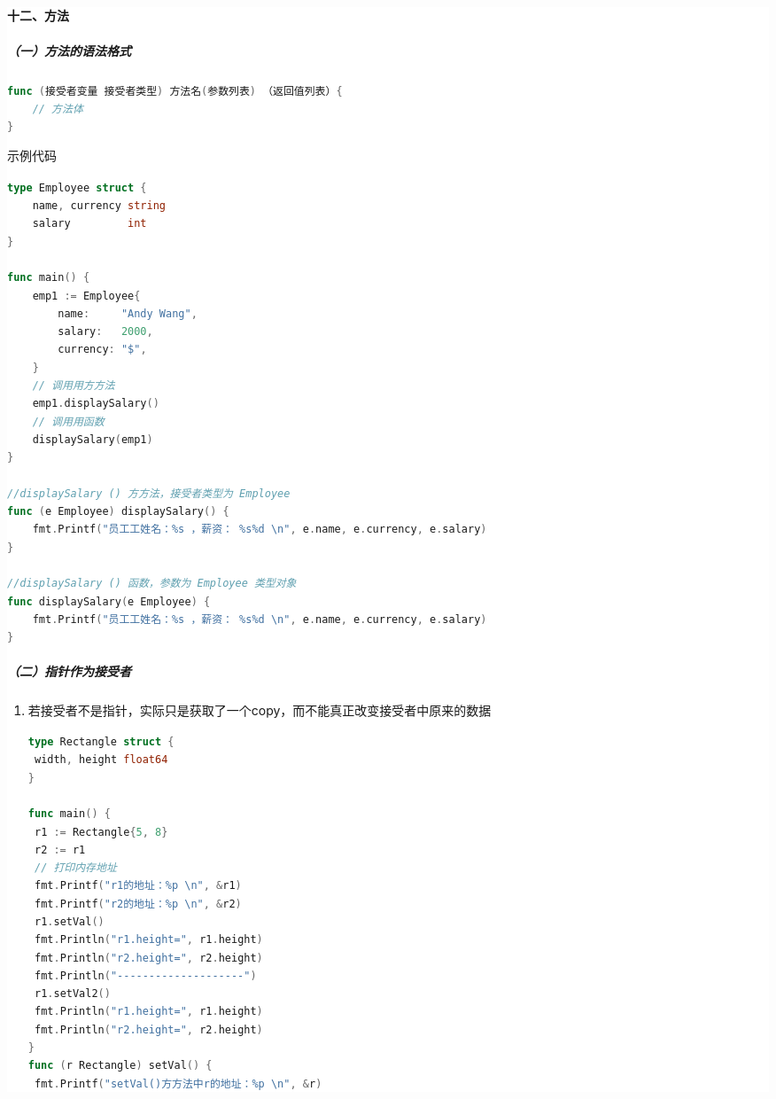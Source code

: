   

#### 十二、方法

##### （一）方法的语法格式

```go
func (接受者变量 接受者类型) 方法名(参数列表) （返回值列表）{
    // 方法体
}
```

示例代码

```go
type Employee struct {
	name, currency string
	salary         int
}

func main() {
	emp1 := Employee{
		name:     "Andy Wang",
		salary:   2000,
		currency: "$",
	}
	// 调⽤用⽅方法
	emp1.displaySalary()
	// 调⽤用函数
	displaySalary(emp1)
}

//displaySalary () ⽅方法，接受者类型为 Employee
func (e Employee) displaySalary() {
	fmt.Printf("员⼯工姓名：%s ，薪资： %s%d \n", e.name, e.currency, e.salary)
}

//displaySalary () 函数，参数为 Employee 类型对象
func displaySalary(e Employee) {
	fmt.Printf("员⼯工姓名：%s ，薪资： %s%d \n", e.name, e.currency, e.salary)
}
```

##### （二）指针作为接受者

1. 若接受者不是指针，实际只是获取了一个copy，而不能真正改变接受者中原来的数据

   ```go
   type Rectangle struct {
   	width, height float64
   }
   
   func main() {
   	r1 := Rectangle{5, 8}
   	r2 := r1
   	// 打印内存地址
   	fmt.Printf("r1的地址：%p \n", &r1)
   	fmt.Printf("r2的地址：%p \n", &r2)
   	r1.setVal()
   	fmt.Println("r1.height=", r1.height)
   	fmt.Println("r2.height=", r2.height)
   	fmt.Println("--------------------")
   	r1.setVal2()
   	fmt.Println("r1.height=", r1.height)
   	fmt.Println("r2.height=", r2.height)
   }
   func (r Rectangle) setVal() {
   	fmt.Printf("setVal()⽅方法中r的地址：%p \n", &r)
   ```